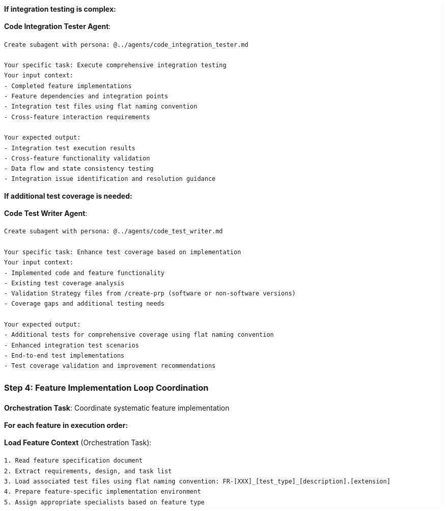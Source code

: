 **If integration testing is complex:**

**Code Integration Tester Agent**:
```
Create subagent with persona: @../agents/code_integration_tester.md

Your specific task: Execute comprehensive integration testing
Your input context:
- Completed feature implementations
- Feature dependencies and integration points
- Integration test files using flat naming convention
- Cross-feature interaction requirements

Your expected output:
- Integration test execution results
- Cross-feature functionality validation
- Data flow and state consistency testing
- Integration issue identification and resolution guidance
```

**If additional test coverage is needed:**

**Code Test Writer Agent**:
```
Create subagent with persona: @../agents/code_test_writer.md

Your specific task: Enhance test coverage based on implementation
Your input context:
- Implemented code and feature functionality
- Existing test coverage analysis
- Validation Strategy files from /create-prp (software or non-software versions)
- Coverage gaps and additional testing needs

Your expected output:
- Additional tests for comprehensive coverage using flat naming convention
- Enhanced integration test scenarios
- End-to-end test implementations
- Test coverage validation and improvement recommendations
```

### Step 4: Feature Implementation Loop Coordination
**Orchestration Task**: Coordinate systematic feature implementation

**For each feature in execution order:**

**Load Feature Context** (Orchestration Task):
```
1. Read feature specification document
2. Extract requirements, design, and task list
3. Load associated test files using flat naming convention: FR-[XXX]_[test_type]_[description].[extension]
4. Prepare feature-specific implementation environment
5. Assign appropriate specialists based on feature type
```
